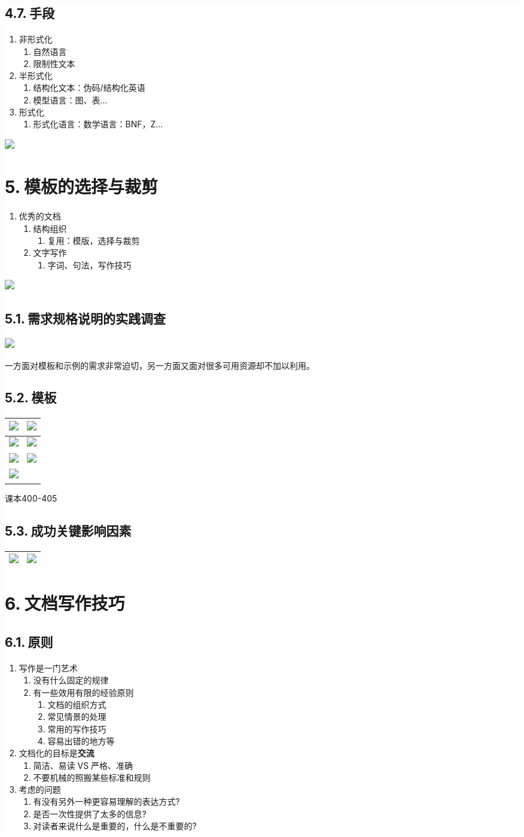 ## 4.7. 手段
1. 非形式化
   1. 自然语言
   2. 限制性文本
2. 半形式化
   1. 结构化文本：伪码/结构化英语
   2. 模型语言：图、表…
3. 形式化
   1. 形式化语言：数学语言：BNF，Z…

![](https://spricoder.oss-cn-shanghai.aliyuncs.com/2020-Demand-and-business-model-innovation/需求/img/book15/8.png)

# 5. 模板的选择与裁剪
1. 优秀的文档
   1. 结构组织
      1. 复用：模版，选择与裁剪
   2. 文字写作
      1. 字词、句法，写作技巧

![](https://spricoder.oss-cn-shanghai.aliyuncs.com/2020-Demand-and-business-model-innovation/需求/img/book15/9.png)

## 5.1. 需求规格说明的实践调查
![](https://spricoder.oss-cn-shanghai.aliyuncs.com/2020-Demand-and-business-model-innovation/需求/img/book15/10.png)

一方面对模板和示例的需求非常迫切，另一方面又面对很多可用资源却不加以利用。

## 5.2. 模板
| ![](https://spricoder.oss-cn-shanghai.aliyuncs.com/2020-Demand-and-business-model-innovation/需求/img/book15/11.png) | ![](https://spricoder.oss-cn-shanghai.aliyuncs.com/2020-Demand-and-business-model-innovation/需求/img/book15/12.png) |
| ---------------------- | ---------------------- |
| ![](https://spricoder.oss-cn-shanghai.aliyuncs.com/2020-Demand-and-business-model-innovation/需求/img/book15/13.png) | ![](https://spricoder.oss-cn-shanghai.aliyuncs.com/2020-Demand-and-business-model-innovation/需求/img/book15/14.png) |
| ![](https://spricoder.oss-cn-shanghai.aliyuncs.com/2020-Demand-and-business-model-innovation/需求/img/book15/15.png) | ![](https://spricoder.oss-cn-shanghai.aliyuncs.com/2020-Demand-and-business-model-innovation/需求/img/book15/16.png) |
| ![](https://spricoder.oss-cn-shanghai.aliyuncs.com/2020-Demand-and-business-model-innovation/需求/img/book15/17.png) |                        |

课本400-405

## 5.3. 成功关键影响因素
| ![](https://spricoder.oss-cn-shanghai.aliyuncs.com/2020-Demand-and-business-model-innovation/需求/img/book15/18.png) | ![](https://spricoder.oss-cn-shanghai.aliyuncs.com/2020-Demand-and-business-model-innovation/需求/img/book15/19.png) |
| ---------------------- | ---------------------- |

# 6. 文档写作技巧

## 6.1. 原则
1. 写作是一门艺术
   1. 没有什么固定的规律
   2. 有一些效用有限的经验原则
      1. 文档的组织方式
      2. 常见情景的处理
      3. 常用的写作技巧
      4. 容易出错的地方等
2. 文档化的目标是**交流**
   1. 简洁、易读  VS  严格、准确
   2. 不要机械的照搬某些标准和规则
3. 考虑的问题
   1. 有没有另外一种更容易理解的表达方式?
   2. 是否一次性提供了太多的信息?
   3. 对读者来说什么是重要的，什么是不重要的?